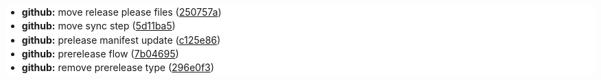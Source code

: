* **github:** move release please files ([250757a](https://github.com/Aaron-Ritter/example-app-release-please/commit/250757a3c5ec1c3f0d506a2767844e3c51394f0a))
* **github:** move sync step ([5d11ba5](https://github.com/Aaron-Ritter/example-app-release-please/commit/5d11ba50e36f3c460df18a31de92d51f4f79cdad))
* **github:** prelease manifest update ([c125e86](https://github.com/Aaron-Ritter/example-app-release-please/commit/c125e860af10d8dda2f04d91950a6eea0a75174a))
* **github:** prerelease flow ([7b04695](https://github.com/Aaron-Ritter/example-app-release-please/commit/7b04695af07e7d341d05fb9d25f4f3b534d96ada))
* **github:** remove prerelease type ([296e0f3](https://github.com/Aaron-Ritter/example-app-release-please/commit/296e0f3150421a3be1526ce82e71f110e368f543))

